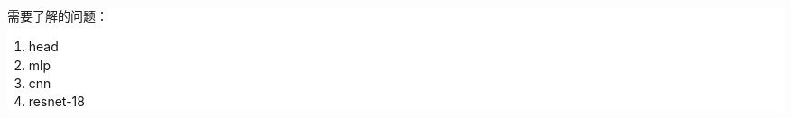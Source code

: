 




























需要了解的问题：

1. head
2. mlp
3. cnn
4. resnet-18




































































